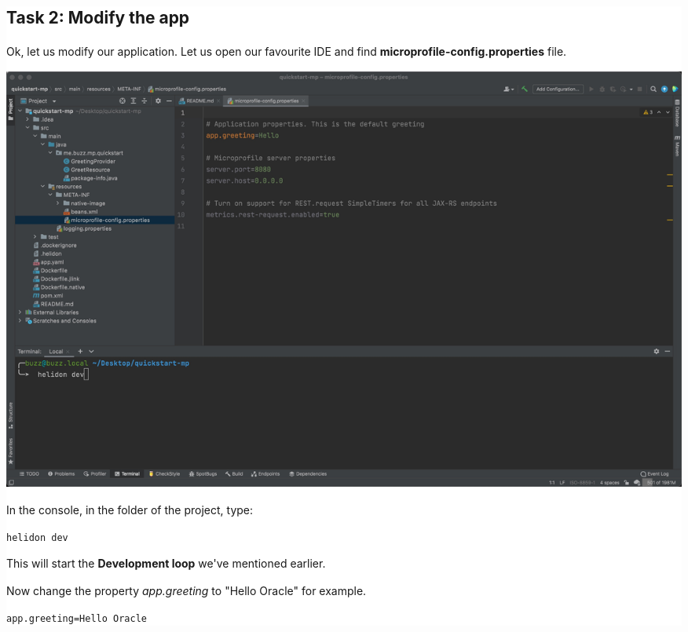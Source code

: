 ## Task 2: Modify the app

Ok, let us modify our application. Let us open our favourite IDE and find **microprofile-config.properties** file.

![Initial](images/1.jpg)

In the console, in the folder of the project, type:

```bash
helidon dev
```

This will start the **Development loop** we've mentioned earlier.

Now change the property *app.greeting* to "Hello Oracle" for example.

```properties
app.greeting=Hello Oracle
```
